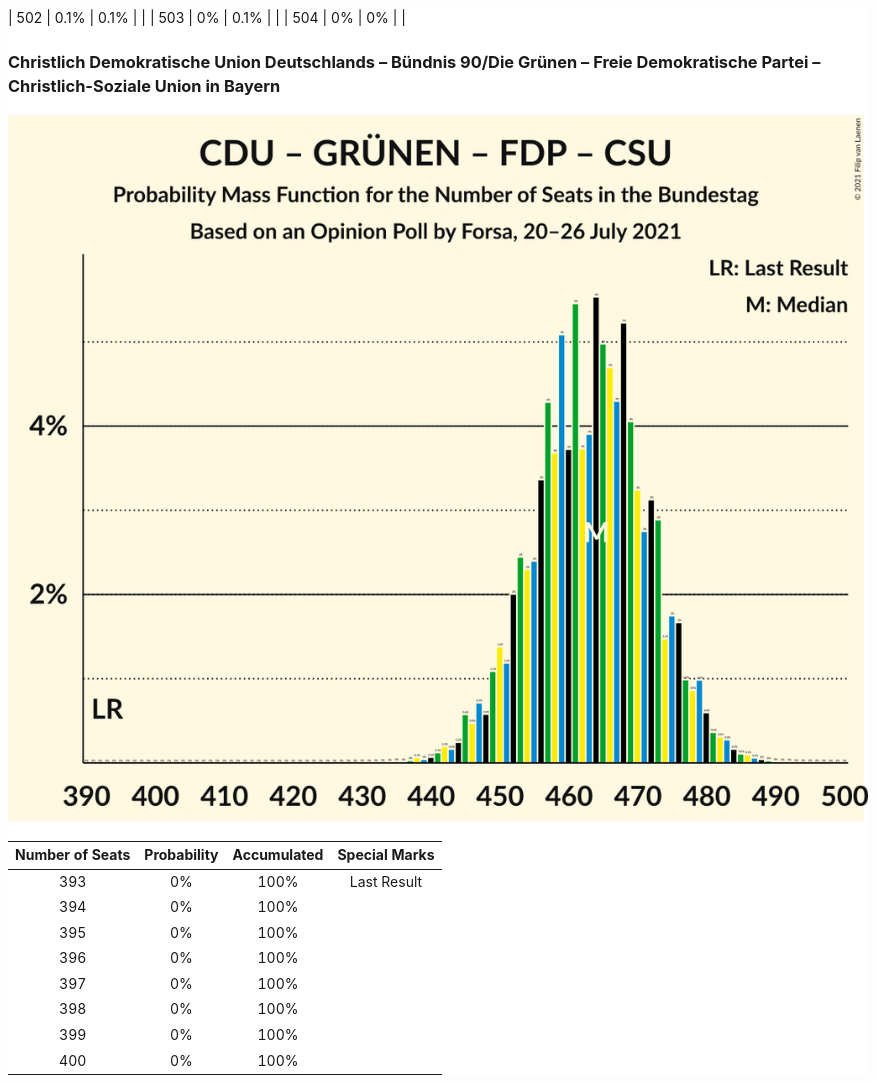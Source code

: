| 502 | 0.1% | 0.1% |  |
| 503 | 0% | 0.1% |  |
| 504 | 0% | 0% |  |

### Christlich Demokratische Union Deutschlands – Bündnis 90/Die Grünen – Freie Demokratische Partei – Christlich-Soziale Union in Bayern

![Graph with seats probability mass function not yet produced](2021-07-26-Forsa-coalitions-seats-pmf-cdu–grünen–fdp–csu.png "Seats Probability Mass Function")

| Number of Seats | Probability | Accumulated | Special Marks |
|:---------------:|:-----------:|:-----------:|:-------------:|
| 393 | 0% | 100% | Last Result |
| 394 | 0% | 100% |  |
| 395 | 0% | 100% |  |
| 396 | 0% | 100% |  |
| 397 | 0% | 100% |  |
| 398 | 0% | 100% |  |
| 399 | 0% | 100% |  |
| 400 | 0% | 100% |  |